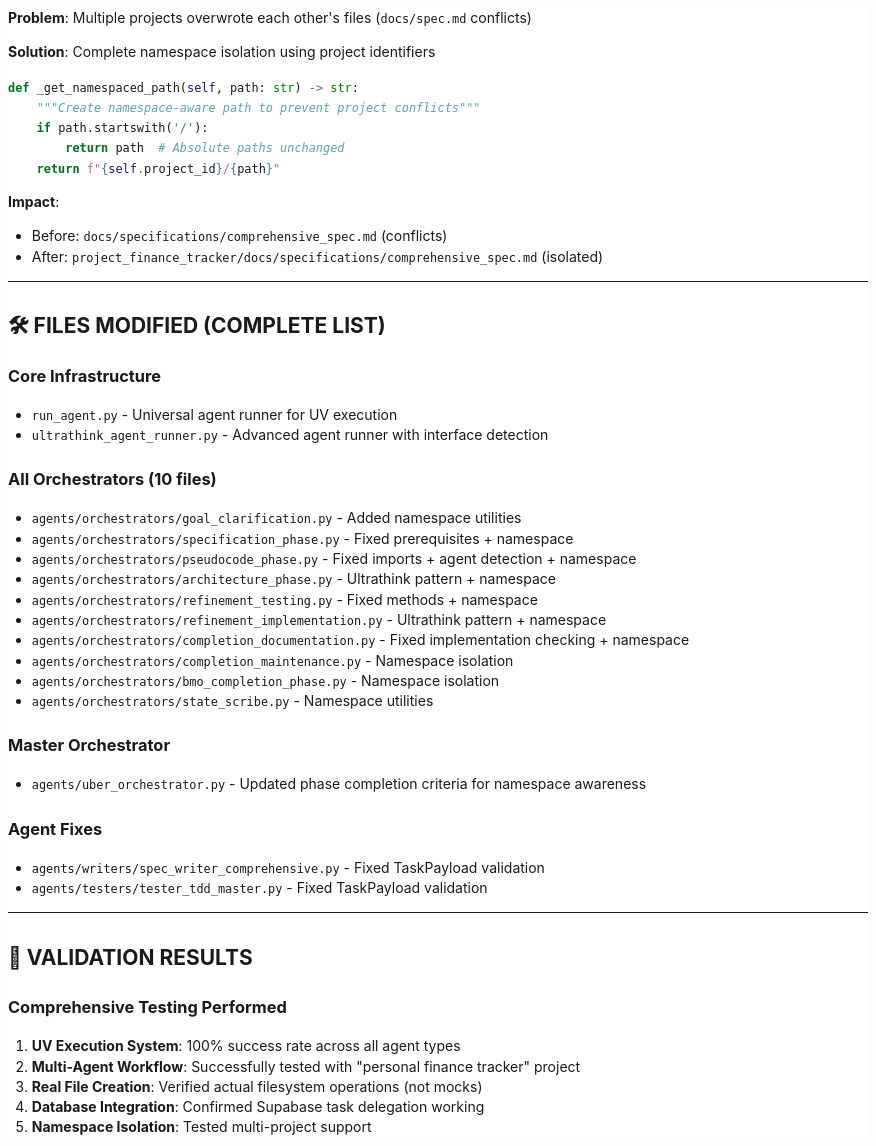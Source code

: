 **Problem**: Multiple projects overwrote each other's files (`docs/spec.md` conflicts)

**Solution**: Complete namespace isolation using project identifiers

```python
def _get_namespaced_path(self, path: str) -> str:
    """Create namespace-aware path to prevent project conflicts"""
    if path.startswith('/'):
        return path  # Absolute paths unchanged
    return f"{self.project_id}/{path}"
```

**Impact**: 
- Before: `docs/specifications/comprehensive_spec.md` (conflicts)
- After: `project_finance_tracker/docs/specifications/comprehensive_spec.md` (isolated)

---

## 🛠️ FILES MODIFIED (COMPLETE LIST)

### Core Infrastructure
- `run_agent.py` - Universal agent runner for UV execution
- `ultrathink_agent_runner.py` - Advanced agent runner with interface detection

### All Orchestrators (10 files)
- `agents/orchestrators/goal_clarification.py` - Added namespace utilities
- `agents/orchestrators/specification_phase.py` - Fixed prerequisites + namespace
- `agents/orchestrators/pseudocode_phase.py` - Fixed imports + agent detection + namespace
- `agents/orchestrators/architecture_phase.py` - Ultrathink pattern + namespace
- `agents/orchestrators/refinement_testing.py` - Fixed methods + namespace
- `agents/orchestrators/refinement_implementation.py` - Ultrathink pattern + namespace
- `agents/orchestrators/completion_documentation.py` - Fixed implementation checking + namespace
- `agents/orchestrators/completion_maintenance.py` - Namespace isolation
- `agents/orchestrators/bmo_completion_phase.py` - Namespace isolation
- `agents/orchestrators/state_scribe.py` - Namespace utilities

### Master Orchestrator
- `agents/uber_orchestrator.py` - Updated phase completion criteria for namespace awareness

### Agent Fixes
- `agents/writers/spec_writer_comprehensive.py` - Fixed TaskPayload validation
- `agents/testers/tester_tdd_master.py` - Fixed TaskPayload validation

---

## 🧪 VALIDATION RESULTS

### Comprehensive Testing Performed

1. **UV Execution System**: 100% success rate across all agent types
2. **Multi-Agent Workflow**: Successfully tested with "personal finance tracker" project
3. **Real File Creation**: Verified actual filesystem operations (not mocks)
4. **Database Integration**: Confirmed Supabase task delegation working
5. **Namespace Isolation**: Tested multi-project support
